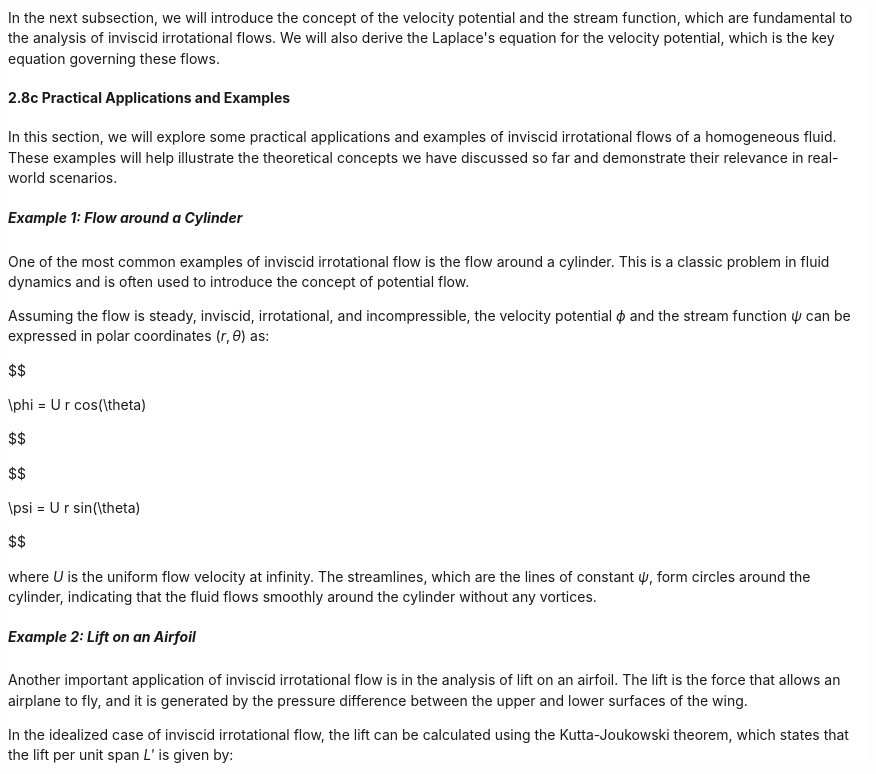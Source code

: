 

In the next subsection, we will introduce the concept of the velocity potential and the stream function, which are fundamental to the analysis of inviscid irrotational flows. We will also derive the Laplace's equation for the velocity potential, which is the key equation governing these flows.



#### 2.8c Practical Applications and Examples



In this section, we will explore some practical applications and examples of inviscid irrotational flows of a homogeneous fluid. These examples will help illustrate the theoretical concepts we have discussed so far and demonstrate their relevance in real-world scenarios.



##### Example 1: Flow around a Cylinder



One of the most common examples of inviscid irrotational flow is the flow around a cylinder. This is a classic problem in fluid dynamics and is often used to introduce the concept of potential flow.



Assuming the flow is steady, inviscid, irrotational, and incompressible, the velocity potential $\phi$ and the stream function $\psi$ can be expressed in polar coordinates $(r, \theta)$ as:



$$

\phi = U r cos(\theta)

$$



$$

\psi = U r sin(\theta)

$$



where $U$ is the uniform flow velocity at infinity. The streamlines, which are the lines of constant $\psi$, form circles around the cylinder, indicating that the fluid flows smoothly around the cylinder without any vortices.



##### Example 2: Lift on an Airfoil



Another important application of inviscid irrotational flow is in the analysis of lift on an airfoil. The lift is the force that allows an airplane to fly, and it is generated by the pressure difference between the upper and lower surfaces of the wing.



In the idealized case of inviscid irrotational flow, the lift can be calculated using the Kutta-Joukowski theorem, which states that the lift per unit span $L'$ is given by:


